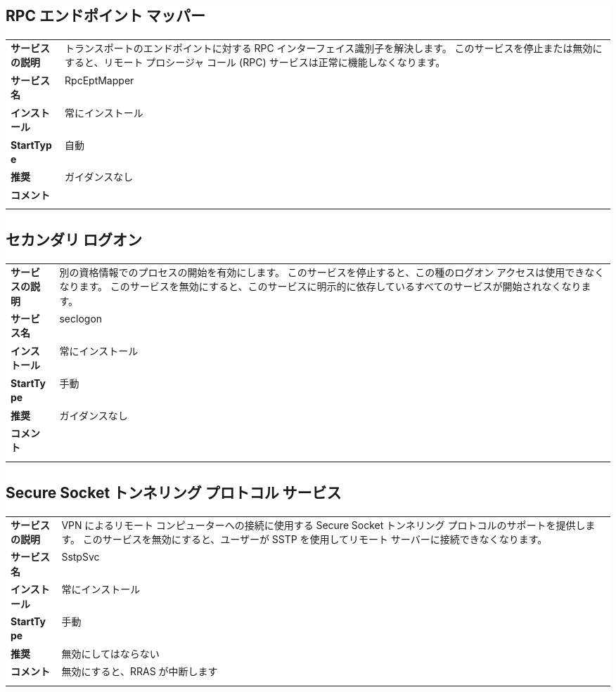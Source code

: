 

## <a name="rpc-endpoint-mapper"></a>RPC エンドポイント マッパー          

| | |           
|---|---|   
|   **サービスの説明** |   トランスポートのエンドポイントに対する RPC インターフェイス識別子を解決します。 このサービスを停止または無効にすると、リモート プロシージャ コール (RPC) サービスは正常に機能しなくなります。
|   **サービス名**    |   RpcEptMapper
|   **インストール**    |   常にインストール
|   **StartType**   |   自動
|   **推奨**  | ガイダンスなし   
|   **コメント**    |   
|||         



##  <a name="secondary-logon"></a>セカンダリ ログオン     

| | |           
|---|---|       
|   **サービスの説明** |   別の資格情報でのプロセスの開始を有効にします。 このサービスを停止すると、この種のログオン アクセスは使用できなくなります。 このサービスを無効にすると、このサービスに明示的に依存しているすべてのサービスが開始されなくなります。
|   **サービス名**    |   seclogon
|   **インストール**    |   常にインストール
|   **StartType**   |   手動
|   **推奨**  | ガイダンスなし   
|   **コメント**    |   
|||         



##  <a name="secure-socket-tunneling-protocol-service"></a>Secure Socket トンネリング プロトコル サービス            

| | |               
|---|---|       
|   **サービスの説明** |   VPN によるリモート コンピューターへの接続に使用する Secure Socket トンネリング プロトコルのサポートを提供します。 このサービスを無効にすると、ユーザーが SSTP を使用してリモート サーバーに接続できなくなります。    |
|   **サービス名**    |   SstpSvc |
|   **インストール**    |   常にインストール    |
|   **StartType**   |   手動  |
|   **推奨**  |   無効にしてはならない  |
|   **コメント**    |   無効にすると、RRAS が中断します   |
|||             
